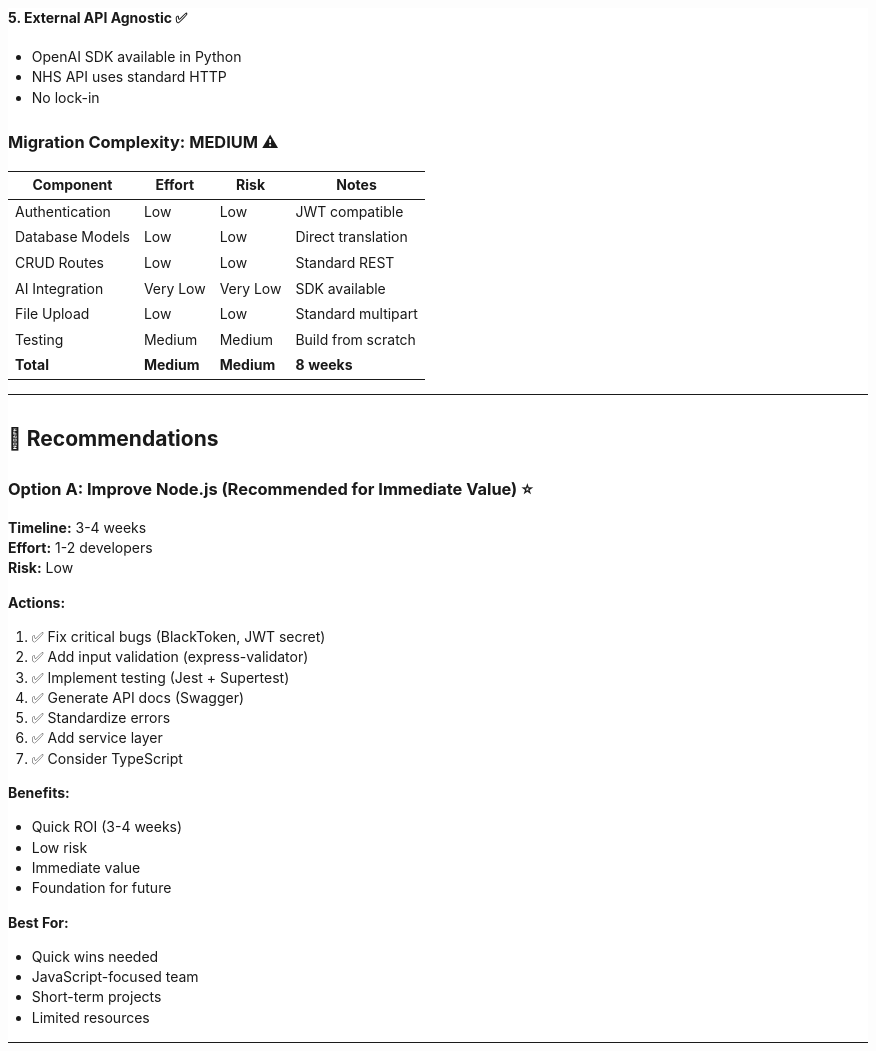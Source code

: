 #### 5. **External API Agnostic** ✅
- OpenAI SDK available in Python
- NHS API uses standard HTTP
- No lock-in

### Migration Complexity: **MEDIUM** ⚠️

| Component | Effort | Risk | Notes |
|-----------|--------|------|-------|
| Authentication | Low | Low | JWT compatible |
| Database Models | Low | Low | Direct translation |
| CRUD Routes | Low | Low | Standard REST |
| AI Integration | Very Low | Very Low | SDK available |
| File Upload | Low | Low | Standard multipart |
| Testing | Medium | Medium | Build from scratch |
| **Total** | **Medium** | **Medium** | **8 weeks** |

---

## 🎯 Recommendations

### Option A: Improve Node.js (Recommended for Immediate Value) ⭐

**Timeline:** 3-4 weeks  
**Effort:** 1-2 developers  
**Risk:** Low  

**Actions:**
1. ✅ Fix critical bugs (BlackToken, JWT secret)
2. ✅ Add input validation (express-validator)
3. ✅ Implement testing (Jest + Supertest)
4. ✅ Generate API docs (Swagger)
5. ✅ Standardize errors
6. ✅ Add service layer
7. ✅ Consider TypeScript

**Benefits:**
- Quick ROI (3-4 weeks)
- Low risk
- Immediate value
- Foundation for future

**Best For:**
- Quick wins needed
- JavaScript-focused team
- Short-term projects
- Limited resources

---